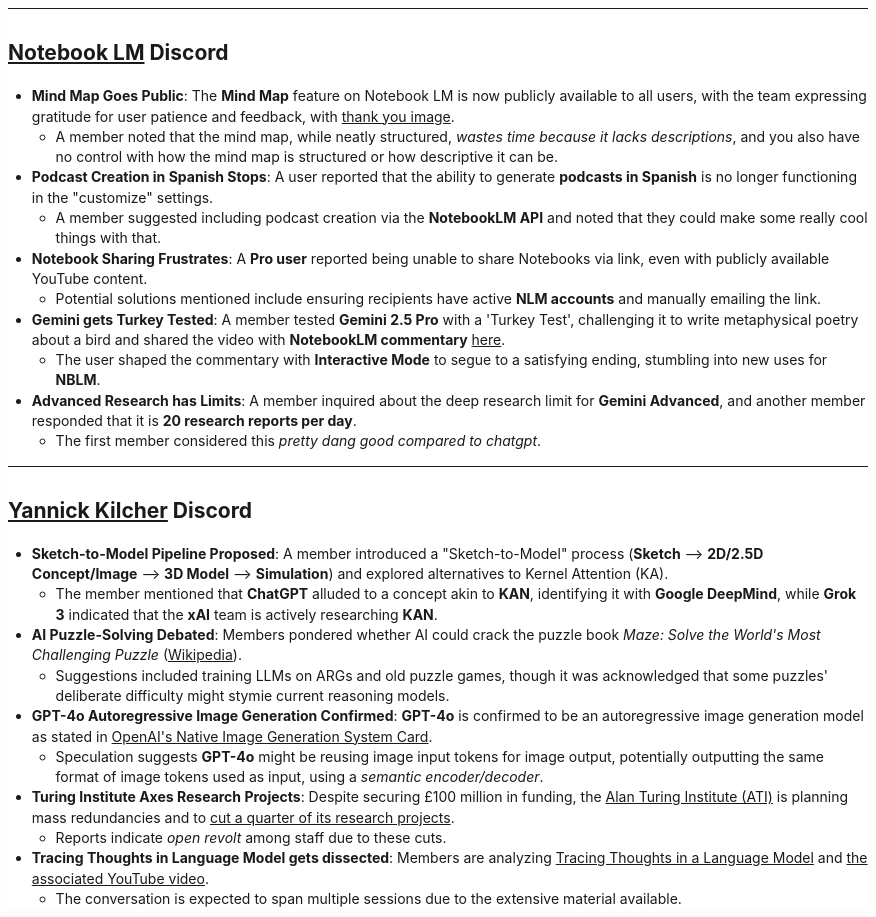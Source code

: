 

---



## [Notebook LM](https://discord.com/channels/1124402182171672732) Discord

- **Mind Map Goes Public**: The **Mind Map** feature on Notebook LM is now publicly available to all users, with the team expressing gratitude for user patience and feedback, with [thank you image](https://cdn.discordapp.com/attachments/1182376564525113484/1354601205091012668/NotebookLM_Thank_You.png?ex=67e733ae&is=67e5e22e&hm=feb1a12774e69af171073ec1d544ecbffb8eee2811ef0e42e7768cc89b669f91).
   - A member noted that the mind map, while neatly structured, *wastes time because it lacks descriptions*, and you also have no control with how the mind map is structured or how descriptive it can be.
- **Podcast Creation in Spanish Stops**: A user reported that the ability to generate **podcasts in Spanish** is no longer functioning in the "customize" settings.
   - A member suggested including podcast creation via the **NotebookLM API** and noted that they could make some really cool things with that.
- **Notebook Sharing Frustrates**: A **Pro user** reported being unable to share Notebooks via link, even with publicly available YouTube content.
   - Potential solutions mentioned include ensuring recipients have active **NLM accounts** and manually emailing the link.
- **Gemini gets Turkey Tested**: A member tested **Gemini 2.5 Pro** with a 'Turkey Test', challenging it to write metaphysical poetry about a bird and shared the video with **NotebookLM commentary** [here](https://youtu.be/MagWnkL14js?si=ywCvQQY12Kruh6aZ&t=54).
   - The user shaped the commentary with **Interactive Mode** to segue to a satisfying ending, stumbling into new uses for **NBLM**.
- **Advanced Research has Limits**: A member inquired about the deep research limit for **Gemini Advanced**, and another member responded that it is **20 research reports per day**.
   - The first member considered this *pretty dang good compared to chatgpt*.



---



## [Yannick Kilcher](https://discord.com/channels/714501525455634453) Discord

- **Sketch-to-Model Pipeline Proposed**: A member introduced a "Sketch-to-Model" process (**Sketch** --> **2D/2.5D Concept/Image** --> **3D Model** --> **Simulation**) and explored alternatives to Kernel Attention (KA).
   - The member mentioned that **ChatGPT** alluded to a concept akin to **KAN**, identifying it with **Google DeepMind**, while **Grok 3** indicated that the **xAI** team is actively researching **KAN**.
- **AI Puzzle-Solving Debated**: Members pondered whether AI could crack the puzzle book *Maze: Solve the World's Most Challenging Puzzle* ([Wikipedia](https://en.wikipedia.org/wiki/Maze:_Solve_the_World%27s_Most_Challenging_Puzzle)).
   - Suggestions included training LLMs on ARGs and old puzzle games, though it was acknowledged that some puzzles' deliberate difficulty might stymie current reasoning models.
- **GPT-4o Autoregressive Image Generation Confirmed**: **GPT-4o** is confirmed to be an autoregressive image generation model as stated in [OpenAI's Native Image Generation System Card](https://cdn.openai.com/11998be9-5319-4302-bfbf-1167e093f1fb/Native_Image_Generation_System_Card.pdf).
   - Speculation suggests **GPT-4o** might be reusing image input tokens for image output, potentially outputting the same format of image tokens used as input, using a *semantic encoder/decoder*.
- **Turing Institute Axes Research Projects**: Despite securing £100 million in funding, the [Alan Turing Institute (ATI)](https://www.turing.ac.uk/) is planning mass redundancies and to [cut a quarter of its research projects](https://www.researchprofessionalnews.com/rr-news-uk-research-councils-2025-3-alan-turing-institute-axes-around-a-quarter-of-research-projects/).
   - Reports indicate *open revolt* among staff due to these cuts.
- **Tracing Thoughts in Language Model gets dissected**: Members are analyzing [Tracing Thoughts in a Language Model](https://www.anthropic.com/research/tracing-thoughts-language-model) and [the associated YouTube video](https://youtu.be/Bj9BD2D3DzA).
   - The conversation is expected to span multiple sessions due to the extensive material available.